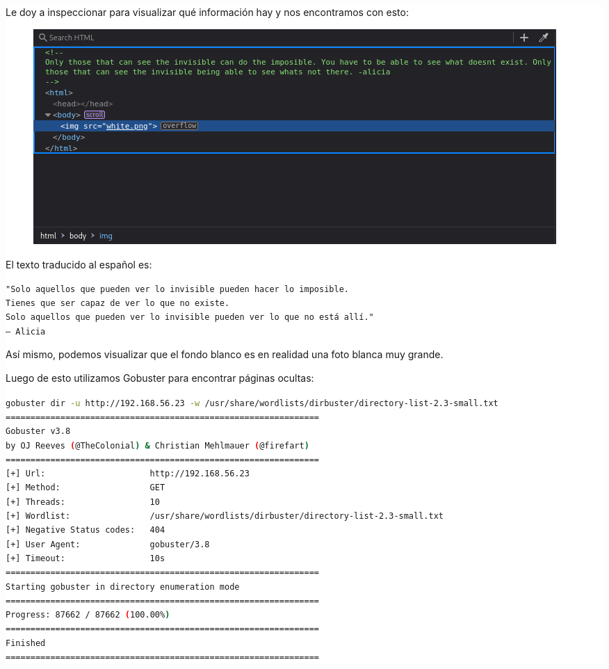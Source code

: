Le doy a inspeccionar para visualizar qué información hay y nos encontramos con esto:

<figure><img src="../../.gitbook/assets/1.2.png" alt=""><figcaption></figcaption></figure>

El texto traducido al español es:

```
"Solo aquellos que pueden ver lo invisible pueden hacer lo imposible.  
Tienes que ser capaz de ver lo que no existe.  
Solo aquellos que pueden ver lo invisible pueden ver lo que no está allí."  
— Alicia
```

Así mismo, podemos visualizar que el fondo blanco es en realidad una foto blanca muy grande.

Luego de esto utilizamos Gobuster para encontrar páginas ocultas:

```sh
gobuster dir -u http://192.168.56.23 -w /usr/share/wordlists/dirbuster/directory-list-2.3-small.txt 
===============================================================
Gobuster v3.8
by OJ Reeves (@TheColonial) & Christian Mehlmauer (@firefart)
===============================================================
[+] Url:                     http://192.168.56.23
[+] Method:                  GET
[+] Threads:                 10
[+] Wordlist:                /usr/share/wordlists/dirbuster/directory-list-2.3-small.txt
[+] Negative Status codes:   404
[+] User Agent:              gobuster/3.8
[+] Timeout:                 10s
===============================================================
Starting gobuster in directory enumeration mode
===============================================================
Progress: 87662 / 87662 (100.00%)
===============================================================
Finished
===============================================================
```
